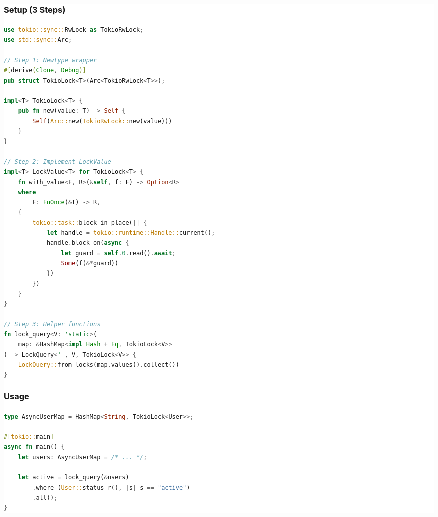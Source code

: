 ### Setup (3 Steps)

```rust
use tokio::sync::RwLock as TokioRwLock;
use std::sync::Arc;

// Step 1: Newtype wrapper
#[derive(Clone, Debug)]
pub struct TokioLock<T>(Arc<TokioRwLock<T>>);

impl<T> TokioLock<T> {
    pub fn new(value: T) -> Self {
        Self(Arc::new(TokioRwLock::new(value)))
    }
}

// Step 2: Implement LockValue
impl<T> LockValue<T> for TokioLock<T> {
    fn with_value<F, R>(&self, f: F) -> Option<R>
    where
        F: FnOnce(&T) -> R,
    {
        tokio::task::block_in_place(|| {
            let handle = tokio::runtime::Handle::current();
            handle.block_on(async {
                let guard = self.0.read().await;
                Some(f(&*guard))
            })
        })
    }
}

// Step 3: Helper functions
fn lock_query<V: 'static>(
    map: &HashMap<impl Hash + Eq, TokioLock<V>>
) -> LockQuery<'_, V, TokioLock<V>> {
    LockQuery::from_locks(map.values().collect())
}
```

### Usage

```rust
type AsyncUserMap = HashMap<String, TokioLock<User>>;

#[tokio::main]
async fn main() {
    let users: AsyncUserMap = /* ... */;
    
    let active = lock_query(&users)
        .where_(User::status_r(), |s| s == "active")
        .all();
}
```
